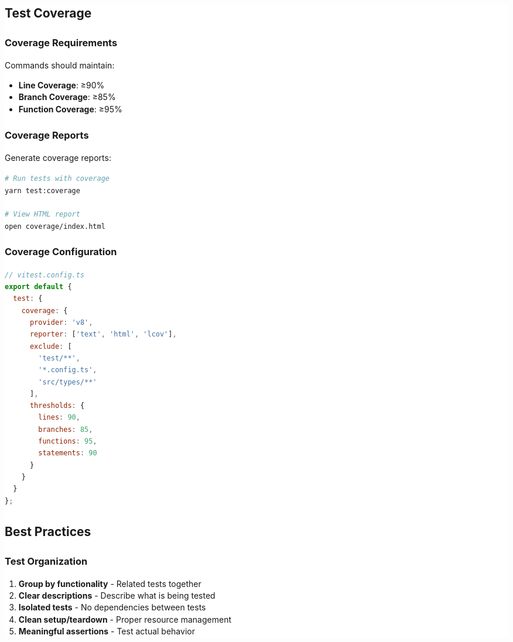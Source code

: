 ## Test Coverage

### Coverage Requirements

Commands should maintain:
- **Line Coverage**: ≥90%
- **Branch Coverage**: ≥85%
- **Function Coverage**: ≥95%

### Coverage Reports

Generate coverage reports:

```bash
# Run tests with coverage
yarn test:coverage

# View HTML report
open coverage/index.html
```

### Coverage Configuration

```javascript
// vitest.config.ts
export default {
  test: {
    coverage: {
      provider: 'v8',
      reporter: ['text', 'html', 'lcov'],
      exclude: [
        'test/**',
        '*.config.ts',
        'src/types/**'
      ],
      thresholds: {
        lines: 90,
        branches: 85,
        functions: 95,
        statements: 90
      }
    }
  }
};
```

## Best Practices

### Test Organization

1. **Group by functionality** - Related tests together
2. **Clear descriptions** - Describe what is being tested
3. **Isolated tests** - No dependencies between tests
4. **Clean setup/teardown** - Proper resource management
5. **Meaningful assertions** - Test actual behavior
